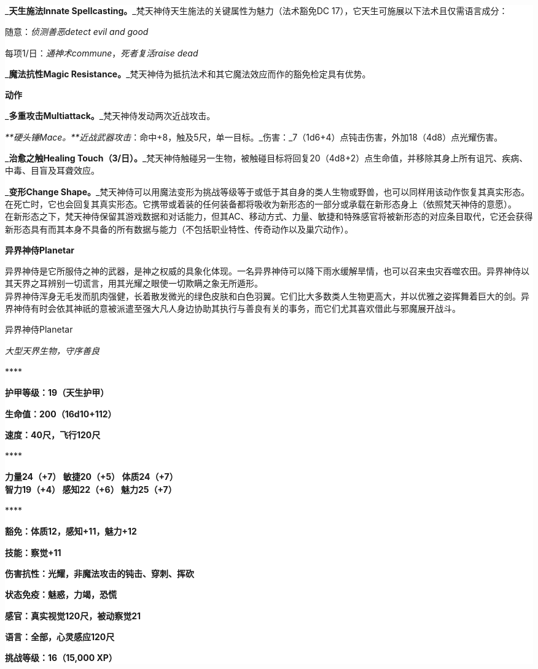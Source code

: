 &#x20; _**天生施法Innate Spellcasting。**_梵天神侍天生施法的关键属性为魅力（法术豁免DC 17），它天生可施展以下法术且仅需语言成分：

随意：_侦测善恶detect evil and good_

每项1/日：_通神术commune_，_死者复活raise dead_

&#x20; _**魔法抗性Magic Resistance。**_梵天神侍为抵抗法术和其它魔法效应而作的豁免检定具有优势。

**动作**

&#x20; _**多重攻击Multiattack。**_梵天神侍发动两次近战攻击。

&#x20; _**硬头锤Mace。**近战武器攻击_：命中+8，触及5尺，单一目标。_伤害：_7（1d6+4）点钝击伤害，外加18（4d8）点光耀伤害。

&#x20; _**治愈之触Healing Touch（3/日）。**_梵天神侍触碰另一生物，被触碰目标将回复20（4d8+2）点生命值，并移除其身上所有诅咒、疾病、中毒、目盲及耳聋效应。

&#x20; _**变形Change Shape。**_梵天神侍可以用魔法变形为挑战等级等于或低于其自身的类人生物或野兽，也可以同样用该动作恢复其真实形态。在死亡时，它也会回复其真实形态。它携带或着装的任何装备都将吸收为新形态的一部分或承载在新形态身上（依照梵天神侍的意愿）。\
&#x20; 在新形态之下，梵天神侍保留其游戏数据和对话能力，但其AC、移动方式、力量、敏捷和特殊感官将被新形态的对应条目取代，它还会获得新形态具有而其本身不具备的所有数据与能力（不包括职业特性、传奇动作以及巢穴动作）。

&#x20;

**异界神侍Planetar**

&#x20;   异界神侍是它所服侍之神的武器，是神之权威的具象化体现。一名异界神侍可以降下雨水缓解旱情，也可以召来虫灾吞噬农田。异界神侍以其天界之耳辨别一切谎言，用其光耀之眼使一切欺瞒之象无所遁形。\
&#x20;   异界神侍浑身无毛发而肌肉强健，长着散发微光的绿色皮肤和白色羽翼。它们比大多数类人生物更高大，并以优雅之姿挥舞着巨大的剑。异界神侍有时会依其神祇的意被派遣至强大凡人身边协助其执行与善良有关的事务，而它们尤其喜欢借此与邪魔展开战斗。

&#x20;

异界神侍Planetar

_大型天界生物，守序善良_

&#x20;****&#x20;

**护甲等级：19（天生护甲）**

**生命值：200（16d10+112）**

**速度：40尺，飞行120尺**

&#x20;****&#x20;

**力量24（+7）     敏捷20（+5）     体质24（+7）**\
**智力19（+4）     感知22（+6）     魅力25（+7）**

&#x20;****&#x20;

**豁免：体质12，感知+11，魅力+12**

**技能：察觉+11**

**伤害抗性：光耀，非魔法攻击的钝击、穿刺、挥砍**

**状态免疫：魅惑，力竭，恐慌**

**感官：真实视觉120尺，被动察觉21**

**语言：全部，心灵感应120尺**

**挑战等级：16（15,000 XP）**
